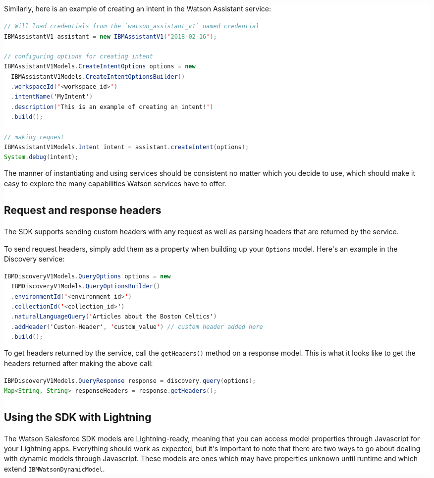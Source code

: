 Similarly, here is an example of creating an intent in the Watson Assistant service:

```java
// Will load credentials from the `watson_assistant_v1` named credential
IBMAssistantV1 assistant = new IBMAssistantV1('2018-02-16');

// configuring options for creating intent
IBMAssistantV1Models.CreateIntentOptions options = new
  IBMAssistantV1Models.CreateIntentOptionsBuilder()
  .workspaceId('<workspace_id>')
  .intentName('MyIntent')
  .description('This is an example of creating an intent!')
  .build();

// making request
IBMAssistantV1Models.Intent intent = assistant.createIntent(options);
System.debug(intent);
```

The manner of instantiating and using services should be consistent no matter which you decide to use, which should make it easy to explore the many capabilities Watson services have to offer.

## Request and response headers

The SDK supports sending custom headers with any request as well as parsing headers that are returned by the service.

To send request headers, simply add them as a property when building up your `Options` model. Here's an example in the Discovery service:

```java
IBMDiscoveryV1Models.QueryOptions options = new
  IBMDiscoveryV1Models.QueryOptionsBuilder()
  .environmentId('<environment_id>')
  .collectionId('<collection_id>')
  .naturalLanguageQuery('Articles about the Boston Celtics')
  .addHeader('Custon-Header', 'custom_value') // custom header added here
  .build();
```

To get headers returned by the service, call the `getHeaders()` method on a response model. This is what it looks like to get the headers returned after making the above call:

```java
IBMDiscoveryV1Models.QueryResponse response = discovery.query(options);
Map<String, String> responseHeaders = response.getHeaders();
```

## Using the SDK with Lightning

The Watson Salesforce SDK models are Lightning-ready, meaning that you can access model properties through Javascript for your Lightning apps. Everything should work as expected, but it's important to note that there are two ways to go about dealing with dynamic models through Javascript. These models are ones which may have properties unknown until runtime and which extend `IBMWatsonDynamicModel`.
